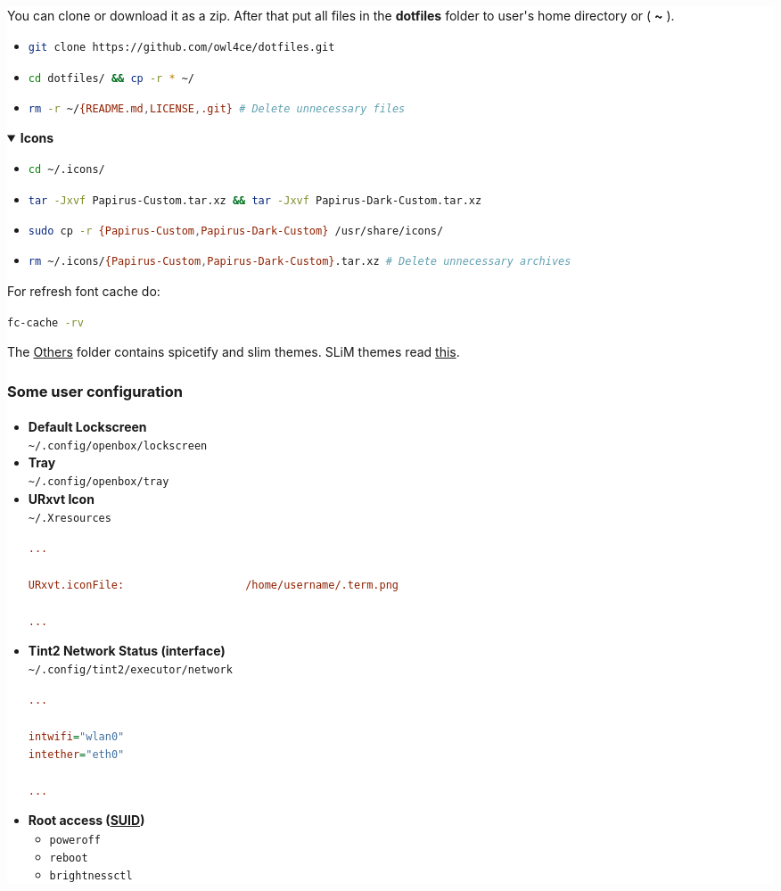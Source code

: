    You can clone or download it as a zip. After that put all files in the **dotfiles** folder to user's home directory or ( **~** ).
   - ```bash
     git clone https://github.com/owl4ce/dotfiles.git
     ```
   - ```bash
     cd dotfiles/ && cp -r * ~/
     ```
   - ```bash
     rm -r ~/{README.md,LICENSE,.git} # Delete unnecessary files
     ```
   
  </details>

  <details open>
  <summary><strong>Icons</strong></summary>
  
   - ```bash
     cd ~/.icons/
     ```
   - ```bash
     tar -Jxvf Papirus-Custom.tar.xz && tar -Jxvf Papirus-Dark-Custom.tar.xz
     ```
   - ```bash
     sudo cp -r {Papirus-Custom,Papirus-Dark-Custom} /usr/share/icons/
     ```
   - ```bash
     rm ~/.icons/{Papirus-Custom,Papirus-Dark-Custom}.tar.xz # Delete unnecessary archives
     ```
     
   </details>

For refresh font cache do: 
```bash
fc-cache -rv
```
The [Others](./Others/) folder contains spicetify and slim themes. SLiM themes read [this](./Others/slim).

### Some user configuration
- **Default Lockscreen** \
  `~/.config/openbox/lockscreen`
- **Tray** \
  `~/.config/openbox/tray`
- **URxvt Icon** \
  `~/.Xresources`
  ```cfg
  ...
  
  URxvt.iconFile:                   /home/username/.term.png
  
  ...
  ```
- **Tint2 Network Status (interface)** \
  `~/.config/tint2/executor/network`
  ```cfg
  ...
  
  intwifi="wlan0"
  intether="eth0"
  
  ...
  ```
- **Root access ([SUID](https://en.wikipedia.org/wiki/Setuid))**
  - `poweroff`
  - `reboot`
  - `brightnessctl`